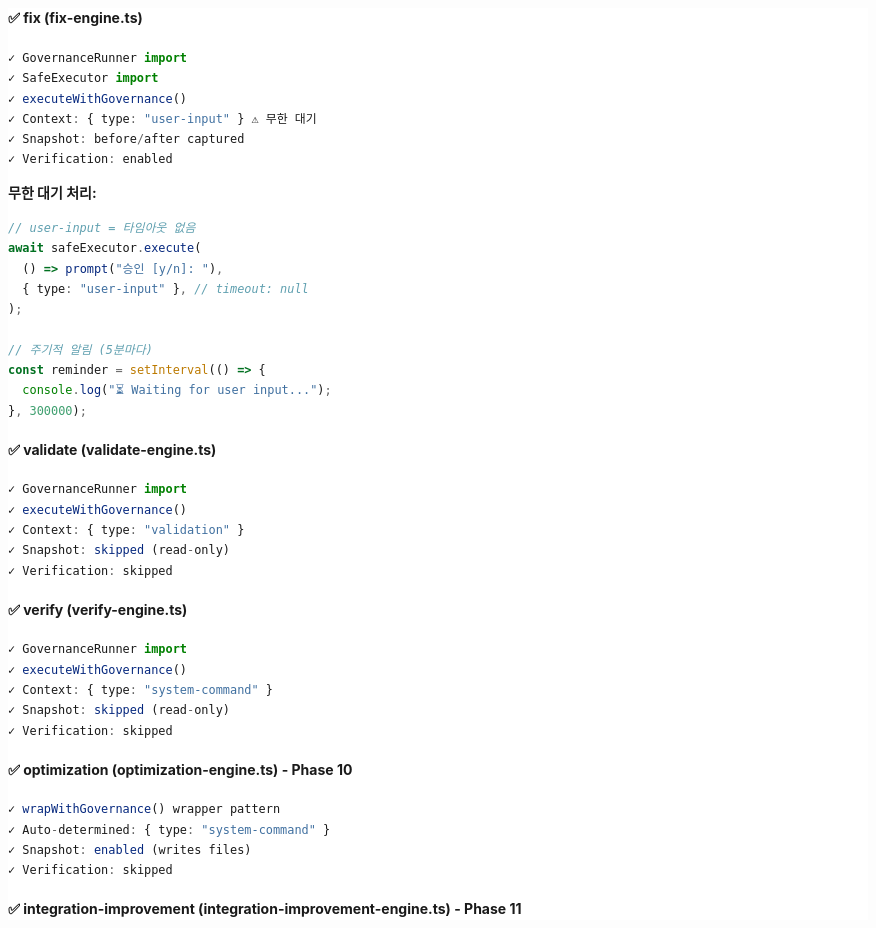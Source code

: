 #### ✅ fix (fix-engine.ts)

```typescript
✓ GovernanceRunner import
✓ SafeExecutor import
✓ executeWithGovernance()
✓ Context: { type: "user-input" } ⚠️ 무한 대기
✓ Snapshot: before/after captured
✓ Verification: enabled
```

**무한 대기 처리:**

```typescript
// user-input = 타임아웃 없음
await safeExecutor.execute(
  () => prompt("승인 [y/n]: "),
  { type: "user-input" }, // timeout: null
);

// 주기적 알림 (5분마다)
const reminder = setInterval(() => {
  console.log("⏳ Waiting for user input...");
}, 300000);
```

#### ✅ validate (validate-engine.ts)

```typescript
✓ GovernanceRunner import
✓ executeWithGovernance()
✓ Context: { type: "validation" }
✓ Snapshot: skipped (read-only)
✓ Verification: skipped
```

#### ✅ verify (verify-engine.ts)

```typescript
✓ GovernanceRunner import
✓ executeWithGovernance()
✓ Context: { type: "system-command" }
✓ Snapshot: skipped (read-only)
✓ Verification: skipped
```

#### ✅ optimization (optimization-engine.ts) - **Phase 10**

```typescript
✓ wrapWithGovernance() wrapper pattern
✓ Auto-determined: { type: "system-command" }
✓ Snapshot: enabled (writes files)
✓ Verification: skipped
```

#### ✅ integration-improvement (integration-improvement-engine.ts) - **Phase 11**
